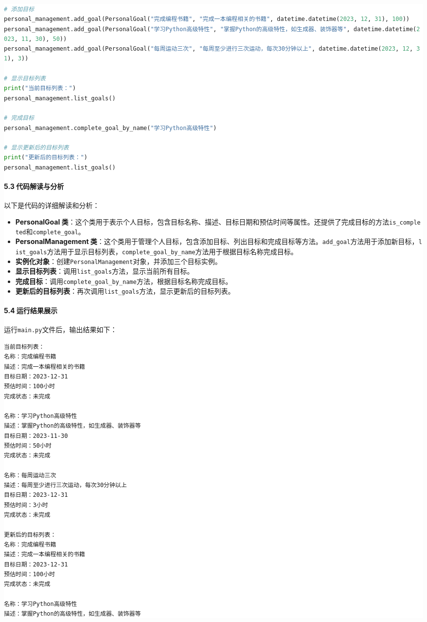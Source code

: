 ```python
# 添加目标
personal_management.add_goal(PersonalGoal("完成编程书籍", "完成一本编程相关的书籍", datetime.datetime(2023, 12, 31), 100))
personal_management.add_goal(PersonalGoal("学习Python高级特性", "掌握Python的高级特性，如生成器、装饰器等", datetime.datetime(2023, 11, 30), 50))
personal_management.add_goal(PersonalGoal("每周运动三次", "每周至少进行三次运动，每次30分钟以上", datetime.datetime(2023, 12, 31), 3))

# 显示目标列表
print("当前目标列表：")
personal_management.list_goals()

# 完成目标
personal_management.complete_goal_by_name("学习Python高级特性")

# 显示更新后的目标列表
print("更新后的目标列表：")
personal_management.list_goals()
```

#### 5.3 代码解读与分析

以下是代码的详细解读和分析：

- **PersonalGoal 类**：这个类用于表示个人目标，包含目标名称、描述、目标日期和预估时间等属性。还提供了完成目标的方法`is_completed`和`complete_goal`。
- **PersonalManagement 类**：这个类用于管理个人目标，包含添加目标、列出目标和完成目标等方法。`add_goal`方法用于添加新目标，`list_goals`方法用于显示目标列表，`complete_goal_by_name`方法用于根据目标名称完成目标。
- **实例化对象**：创建`PersonalManagement`对象，并添加三个目标实例。
- **显示目标列表**：调用`list_goals`方法，显示当前所有目标。
- **完成目标**：调用`complete_goal_by_name`方法，根据目标名称完成目标。
- **更新后的目标列表**：再次调用`list_goals`方法，显示更新后的目标列表。

#### 5.4 运行结果展示

运行`main.py`文件后，输出结果如下：

```
当前目标列表：
名称：完成编程书籍
描述：完成一本编程相关的书籍
目标日期：2023-12-31
预估时间：100小时
完成状态：未完成

名称：学习Python高级特性
描述：掌握Python的高级特性，如生成器、装饰器等
目标日期：2023-11-30
预估时间：50小时
完成状态：未完成

名称：每周运动三次
描述：每周至少进行三次运动，每次30分钟以上
目标日期：2023-12-31
预估时间：3小时
完成状态：未完成

更新后的目标列表：
名称：完成编程书籍
描述：完成一本编程相关的书籍
目标日期：2023-12-31
预估时间：100小时
完成状态：未完成

名称：学习Python高级特性
描述：掌握Python的高级特性，如生成器、装饰器等
```